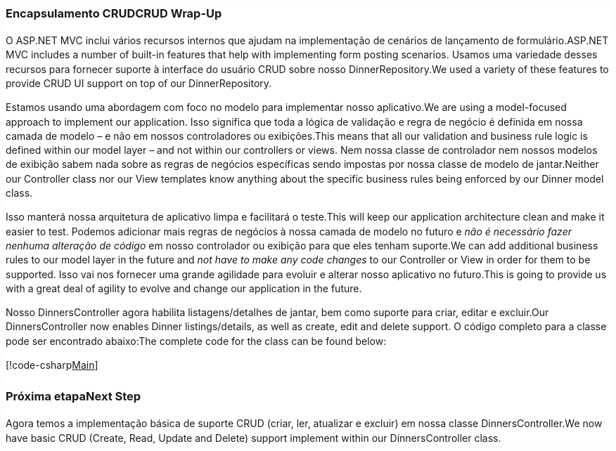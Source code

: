 ### <a name="crud-wrap-up"></a><span data-ttu-id="4772f-365">Encapsulamento CRUD</span><span class="sxs-lookup"><span data-stu-id="4772f-365">CRUD Wrap-Up</span></span>

<span data-ttu-id="4772f-366">O ASP.NET MVC inclui vários recursos internos que ajudam na implementação de cenários de lançamento de formulário.</span><span class="sxs-lookup"><span data-stu-id="4772f-366">ASP.NET MVC includes a number of built-in features that help with implementing form posting scenarios.</span></span> <span data-ttu-id="4772f-367">Usamos uma variedade desses recursos para fornecer suporte à interface do usuário CRUD sobre nosso DinnerRepository.</span><span class="sxs-lookup"><span data-stu-id="4772f-367">We used a variety of these features to provide CRUD UI support on top of our DinnerRepository.</span></span>

<span data-ttu-id="4772f-368">Estamos usando uma abordagem com foco no modelo para implementar nosso aplicativo.</span><span class="sxs-lookup"><span data-stu-id="4772f-368">We are using a model-focused approach to implement our application.</span></span> <span data-ttu-id="4772f-369">Isso significa que toda a lógica de validação e regra de negócio é definida em nossa camada de modelo – e não em nossos controladores ou exibições.</span><span class="sxs-lookup"><span data-stu-id="4772f-369">This means that all our validation and business rule logic is defined within our model layer – and not within our controllers or views.</span></span> <span data-ttu-id="4772f-370">Nem nossa classe de controlador nem nossos modelos de exibição sabem nada sobre as regras de negócios específicas sendo impostas por nossa classe de modelo de jantar.</span><span class="sxs-lookup"><span data-stu-id="4772f-370">Neither our Controller class nor our View templates know anything about the specific business rules being enforced by our Dinner model class.</span></span>

<span data-ttu-id="4772f-371">Isso manterá nossa arquitetura de aplicativo limpa e facilitará o teste.</span><span class="sxs-lookup"><span data-stu-id="4772f-371">This will keep our application architecture clean and make it easier to test.</span></span> <span data-ttu-id="4772f-372">Podemos adicionar mais regras de negócios à nossa camada de modelo no futuro e *não é necessário fazer nenhuma alteração de código* em nosso controlador ou exibição para que eles tenham suporte.</span><span class="sxs-lookup"><span data-stu-id="4772f-372">We can add additional business rules to our model layer in the future and *not have to make any code changes* to our Controller or View in order for them to be supported.</span></span> <span data-ttu-id="4772f-373">Isso vai nos fornecer uma grande agilidade para evoluir e alterar nosso aplicativo no futuro.</span><span class="sxs-lookup"><span data-stu-id="4772f-373">This is going to provide us with a great deal of agility to evolve and change our application in the future.</span></span>

<span data-ttu-id="4772f-374">Nosso DinnersController agora habilita listagens/detalhes de jantar, bem como suporte para criar, editar e excluir.</span><span class="sxs-lookup"><span data-stu-id="4772f-374">Our DinnersController now enables Dinner listings/details, as well as create, edit and delete support.</span></span> <span data-ttu-id="4772f-375">O código completo para a classe pode ser encontrado abaixo:</span><span class="sxs-lookup"><span data-stu-id="4772f-375">The complete code for the class can be found below:</span></span>

[!code-csharp[Main](provide-crud-create-read-update-delete-data-form-entry-support/samples/sample35.cs)]

### <a name="next-step"></a><span data-ttu-id="4772f-376">Próxima etapa</span><span class="sxs-lookup"><span data-stu-id="4772f-376">Next Step</span></span>

<span data-ttu-id="4772f-377">Agora temos a implementação básica de suporte CRUD (criar, ler, atualizar e excluir) em nossa classe DinnersController.</span><span class="sxs-lookup"><span data-stu-id="4772f-377">We now have basic CRUD (Create, Read, Update and Delete) support implement within our DinnersController class.</span></span>

